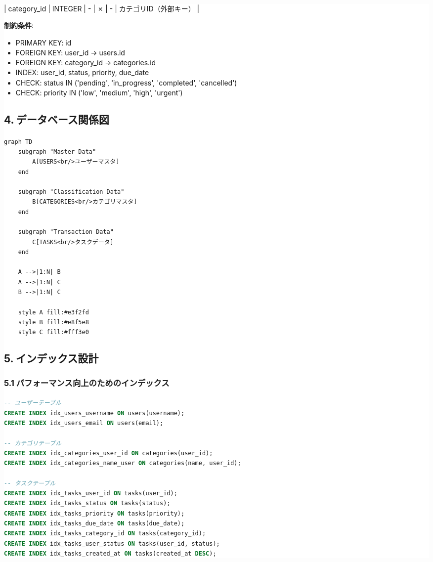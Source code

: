 | category_id | INTEGER | - | ✗ | - | カテゴリID（外部キー） |

**制約条件**:
- PRIMARY KEY: id
- FOREIGN KEY: user_id → users.id
- FOREIGN KEY: category_id → categories.id
- INDEX: user_id, status, priority, due_date
- CHECK: status IN ('pending', 'in_progress', 'completed', 'cancelled')
- CHECK: priority IN ('low', 'medium', 'high', 'urgent')

## 4. データベース関係図

```mermaid
graph TD
    subgraph "Master Data"
        A[USERS<br/>ユーザーマスタ]
    end
    
    subgraph "Classification Data"
        B[CATEGORIES<br/>カテゴリマスタ]
    end
    
    subgraph "Transaction Data"
        C[TASKS<br/>タスクデータ]
    end
    
    A -->|1:N| B
    A -->|1:N| C
    B -->|1:N| C
    
    style A fill:#e3f2fd
    style B fill:#e8f5e8
    style C fill:#fff3e0
```

## 5. インデックス設計

### 5.1 パフォーマンス向上のためのインデックス

```sql
-- ユーザーテーブル
CREATE INDEX idx_users_username ON users(username);
CREATE INDEX idx_users_email ON users(email);

-- カテゴリテーブル
CREATE INDEX idx_categories_user_id ON categories(user_id);
CREATE INDEX idx_categories_name_user ON categories(name, user_id);

-- タスクテーブル
CREATE INDEX idx_tasks_user_id ON tasks(user_id);
CREATE INDEX idx_tasks_status ON tasks(status);
CREATE INDEX idx_tasks_priority ON tasks(priority);
CREATE INDEX idx_tasks_due_date ON tasks(due_date);
CREATE INDEX idx_tasks_category_id ON tasks(category_id);
CREATE INDEX idx_tasks_user_status ON tasks(user_id, status);
CREATE INDEX idx_tasks_created_at ON tasks(created_at DESC);
```
